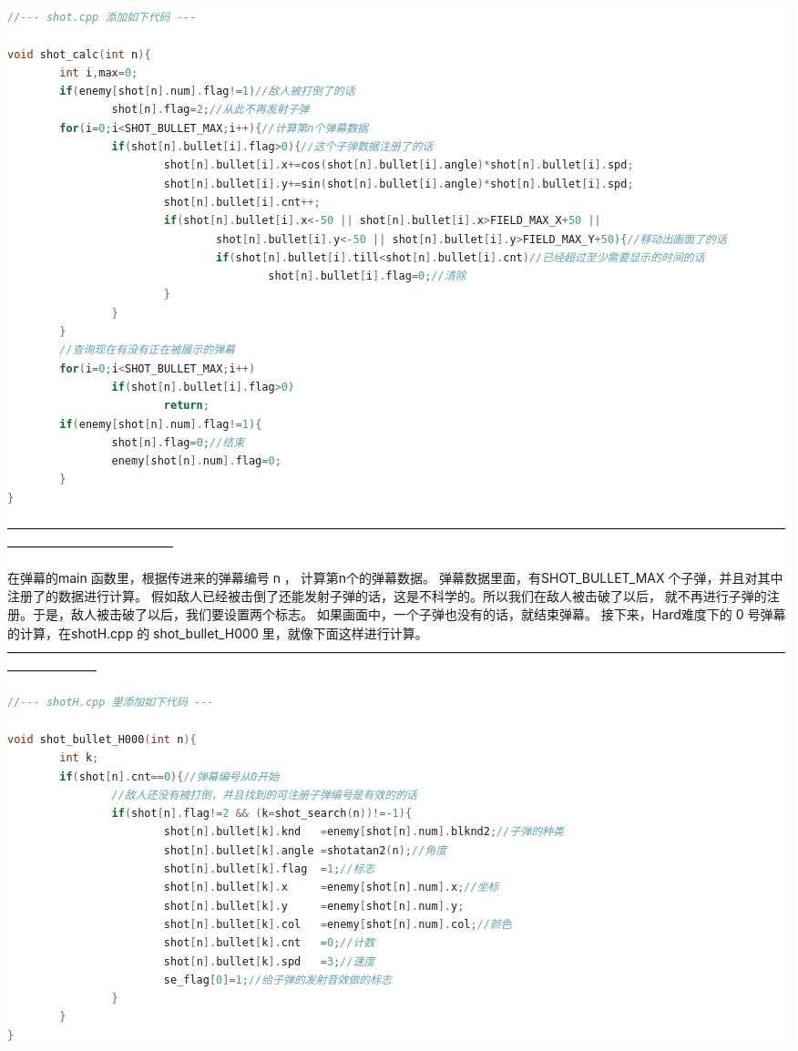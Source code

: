
```cpp
//--- shot.cpp 添加如下代码 ---

void shot_calc(int n){
        int i,max=0;
        if(enemy[shot[n].num].flag!=1)//敌人被打倒了的话
                shot[n].flag=2;//从此不再发射子弹
        for(i=0;i<SHOT_BULLET_MAX;i++){//计算第n个弹幕数据
                if(shot[n].bullet[i].flag>0){//这个子弹数据注册了的话
                        shot[n].bullet[i].x+=cos(shot[n].bullet[i].angle)*shot[n].bullet[i].spd;
                        shot[n].bullet[i].y+=sin(shot[n].bullet[i].angle)*shot[n].bullet[i].spd;
                        shot[n].bullet[i].cnt++;
                        if(shot[n].bullet[i].x<-50 || shot[n].bullet[i].x>FIELD_MAX_X+50 ||
                                shot[n].bullet[i].y<-50 || shot[n].bullet[i].y>FIELD_MAX_Y+50){//移动出画面了的话
                                if(shot[n].bullet[i].till<shot[n].bullet[i].cnt)//已经超过至少需要显示的时间的话
                                        shot[n].bullet[i].flag=0;//清除
                        }
                }
        }
        //查询现在有没有正在被展示的弹幕
        for(i=0;i<SHOT_BULLET_MAX;i++)
                if(shot[n].bullet[i].flag>0)
                        return;
        if(enemy[shot[n].num].flag!=1){
                shot[n].flag=0;//结束
                enemy[shot[n].num].flag=0;
        }
}
```

——————————————————————————————————————————————————————————————————————————

在弹幕的main 函数里，根据传进来的弹幕编号 n ， 计算第n个的弹幕数据。
弹幕数据里面，有SHOT_BULLET_MAX 个子弹，并且对其中注册了的数据进行计算。
假如敌人已经被击倒了还能发射子弹的话，这是不科学的。所以我们在敌人被击破了以后，
就不再进行子弹的注册。于是，敌人被击破了以后，我们要设置两个标志。
如果画面中，一个子弹也没有的话，就结束弹幕。
接下来，Hard难度下的 0 号弹幕的计算，在shotH.cpp 的 shot_bullet_H000 里，就像下面这样进行计算。
————————————————————————————————————————————————————————————————————


```cpp
//--- shotH.cpp 里添加如下代码 ---

void shot_bullet_H000(int n){
        int k;
        if(shot[n].cnt==0){//弹幕编号从0开始
                //敌人还没有被打倒，并且找到的可注册子弹编号是有效的的话
                if(shot[n].flag!=2 && (k=shot_search(n))!=-1){
                        shot[n].bullet[k].knd   =enemy[shot[n].num].blknd2;//子弹的种类
                        shot[n].bullet[k].angle =shotatan2(n);//角度
                        shot[n].bullet[k].flag  =1;//标志
                        shot[n].bullet[k].x     =enemy[shot[n].num].x;//坐标
                        shot[n].bullet[k].y     =enemy[shot[n].num].y;
                        shot[n].bullet[k].col   =enemy[shot[n].num].col;//颜色
                        shot[n].bullet[k].cnt   =0;//计数
                        shot[n].bullet[k].spd   =3;//速度
                        se_flag[0]=1;//给子弹的发射音效做的标志
                }
        }
}
```
